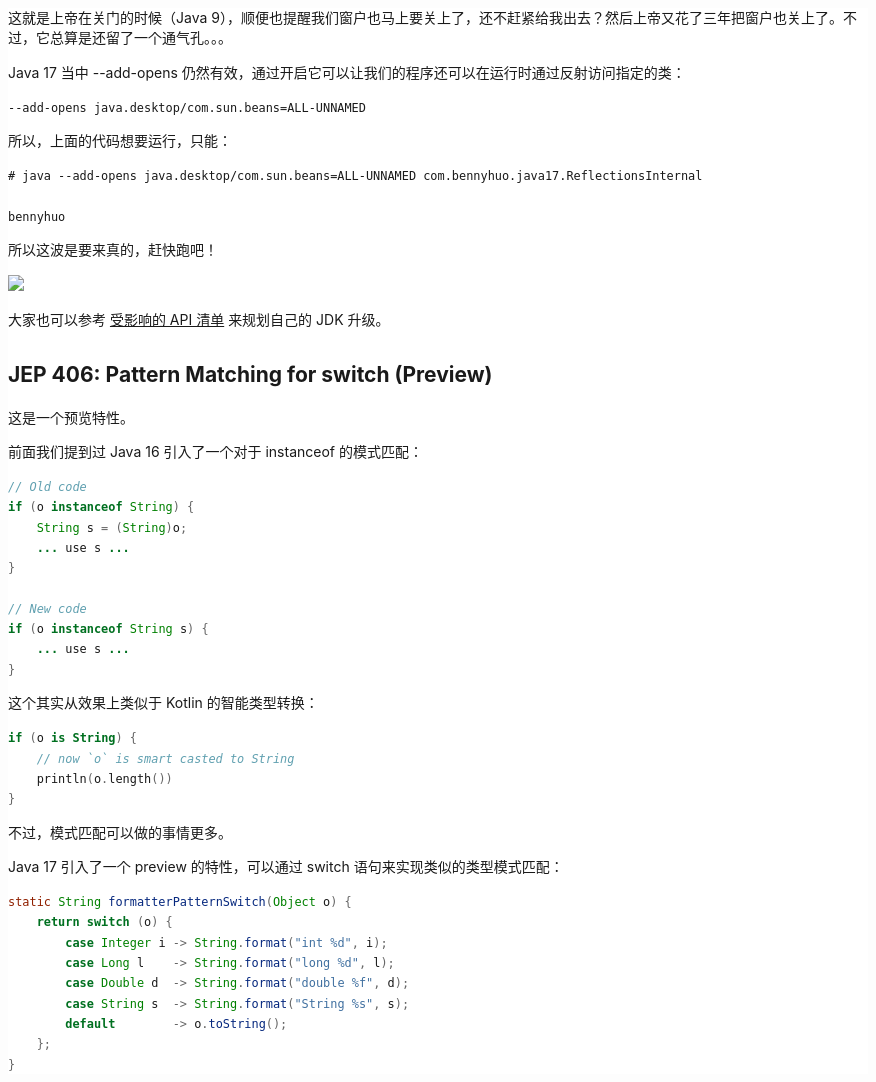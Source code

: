 这就是上帝在关门的时候（Java 9），顺便也提醒我们窗户也马上要关上了，还不赶紧给我出去？然后上帝又花了三年把窗户也关上了。不过，它总算是还留了一个通气孔。。。

 Java  17 当中 --add-opens 仍然有效，通过开启它可以让我们的程序还可以在运行时通过反射访问指定的类：

```
--add-opens java.desktop/com.sun.beans=ALL-UNNAMED
```

所以，上面的代码想要运行，只能：

```
# java --add-opens java.desktop/com.sun.beans=ALL-UNNAMED com.bennyhuo.java17.ReflectionsInternal

bennyhuo
```

所以这波是要来真的，赶快跑吧！

![](https://kotlinblog-1251218094.costj.myqcloud.com/6c8656be-f0d8-432e-9bfd-94a1fbd7cd6c/media/Java17-Updates/739B92AC.jpg)

大家也可以参考 [受影响的 API 清单](https://cr.openjdk.java.net/~mr/jigsaw/jdk8-packages-strongly-encapsulated) 来规划自己的 JDK 升级。

## JEP 406: Pattern Matching for switch (Preview)

这是一个预览特性。

前面我们提到过 Java 16 引入了一个对于 instanceof 的模式匹配：

```java
// Old code
if (o instanceof String) {
    String s = (String)o;
    ... use s ...
}

// New code
if (o instanceof String s) {
    ... use s ...
}
```

这个其实从效果上类似于 Kotlin 的智能类型转换：

```kotlin
if (o is String) {
    // now `o` is smart casted to String 
    println(o.length())
}
```

不过，模式匹配可以做的事情更多。

Java 17 引入了一个 preview 的特性，可以通过 switch 语句来实现类似的类型模式匹配：

```java
static String formatterPatternSwitch(Object o) {
    return switch (o) {
        case Integer i -> String.format("int %d", i);
        case Long l    -> String.format("long %d", l);
        case Double d  -> String.format("double %f", d);
        case String s  -> String.format("String %s", s);
        default        -> o.toString();
    };
}
```
